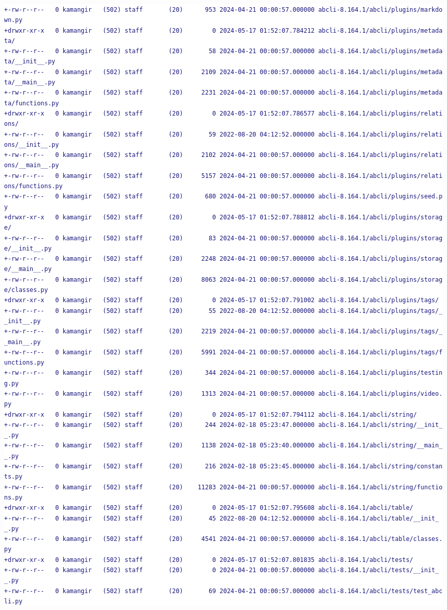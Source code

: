 ```diff
+-rw-r--r--   0 kamangir   (502) staff       (20)      953 2024-04-21 00:00:57.000000 abcli-8.164.1/abcli/plugins/markdown.py
+drwxr-xr-x   0 kamangir   (502) staff       (20)        0 2024-05-17 01:52:07.784212 abcli-8.164.1/abcli/plugins/metadata/
+-rw-r--r--   0 kamangir   (502) staff       (20)       58 2024-04-21 00:00:57.000000 abcli-8.164.1/abcli/plugins/metadata/__init__.py
+-rw-r--r--   0 kamangir   (502) staff       (20)     2109 2024-04-21 00:00:57.000000 abcli-8.164.1/abcli/plugins/metadata/__main__.py
+-rw-r--r--   0 kamangir   (502) staff       (20)     2231 2024-04-21 00:00:57.000000 abcli-8.164.1/abcli/plugins/metadata/functions.py
+drwxr-xr-x   0 kamangir   (502) staff       (20)        0 2024-05-17 01:52:07.786577 abcli-8.164.1/abcli/plugins/relations/
+-rw-r--r--   0 kamangir   (502) staff       (20)       59 2022-08-20 04:12:52.000000 abcli-8.164.1/abcli/plugins/relations/__init__.py
+-rw-r--r--   0 kamangir   (502) staff       (20)     2102 2024-04-21 00:00:57.000000 abcli-8.164.1/abcli/plugins/relations/__main__.py
+-rw-r--r--   0 kamangir   (502) staff       (20)     5157 2024-04-21 00:00:57.000000 abcli-8.164.1/abcli/plugins/relations/functions.py
+-rw-r--r--   0 kamangir   (502) staff       (20)      680 2024-04-21 00:00:57.000000 abcli-8.164.1/abcli/plugins/seed.py
+drwxr-xr-x   0 kamangir   (502) staff       (20)        0 2024-05-17 01:52:07.788812 abcli-8.164.1/abcli/plugins/storage/
+-rw-r--r--   0 kamangir   (502) staff       (20)       83 2024-04-21 00:00:57.000000 abcli-8.164.1/abcli/plugins/storage/__init__.py
+-rw-r--r--   0 kamangir   (502) staff       (20)     2248 2024-04-21 00:00:57.000000 abcli-8.164.1/abcli/plugins/storage/__main__.py
+-rw-r--r--   0 kamangir   (502) staff       (20)     8063 2024-04-21 00:00:57.000000 abcli-8.164.1/abcli/plugins/storage/classes.py
+drwxr-xr-x   0 kamangir   (502) staff       (20)        0 2024-05-17 01:52:07.791002 abcli-8.164.1/abcli/plugins/tags/
+-rw-r--r--   0 kamangir   (502) staff       (20)       55 2022-08-20 04:12:52.000000 abcli-8.164.1/abcli/plugins/tags/__init__.py
+-rw-r--r--   0 kamangir   (502) staff       (20)     2219 2024-04-21 00:00:57.000000 abcli-8.164.1/abcli/plugins/tags/__main__.py
+-rw-r--r--   0 kamangir   (502) staff       (20)     5991 2024-04-21 00:00:57.000000 abcli-8.164.1/abcli/plugins/tags/functions.py
+-rw-r--r--   0 kamangir   (502) staff       (20)      344 2024-04-21 00:00:57.000000 abcli-8.164.1/abcli/plugins/testing.py
+-rw-r--r--   0 kamangir   (502) staff       (20)     1313 2024-04-21 00:00:57.000000 abcli-8.164.1/abcli/plugins/video.py
+drwxr-xr-x   0 kamangir   (502) staff       (20)        0 2024-05-17 01:52:07.794112 abcli-8.164.1/abcli/string/
+-rw-r--r--   0 kamangir   (502) staff       (20)      244 2024-02-18 05:23:47.000000 abcli-8.164.1/abcli/string/__init__.py
+-rw-r--r--   0 kamangir   (502) staff       (20)     1138 2024-02-18 05:23:40.000000 abcli-8.164.1/abcli/string/__main__.py
+-rw-r--r--   0 kamangir   (502) staff       (20)      216 2024-02-18 05:23:45.000000 abcli-8.164.1/abcli/string/constants.py
+-rw-r--r--   0 kamangir   (502) staff       (20)    11283 2024-04-21 00:00:57.000000 abcli-8.164.1/abcli/string/functions.py
+drwxr-xr-x   0 kamangir   (502) staff       (20)        0 2024-05-17 01:52:07.795608 abcli-8.164.1/abcli/table/
+-rw-r--r--   0 kamangir   (502) staff       (20)       45 2022-08-20 04:12:52.000000 abcli-8.164.1/abcli/table/__init__.py
+-rw-r--r--   0 kamangir   (502) staff       (20)     4541 2024-04-21 00:00:57.000000 abcli-8.164.1/abcli/table/classes.py
+drwxr-xr-x   0 kamangir   (502) staff       (20)        0 2024-05-17 01:52:07.801835 abcli-8.164.1/abcli/tests/
+-rw-r--r--   0 kamangir   (502) staff       (20)        0 2024-04-21 00:00:57.000000 abcli-8.164.1/abcli/tests/__init__.py
+-rw-r--r--   0 kamangir   (502) staff       (20)       69 2024-04-21 00:00:57.000000 abcli-8.164.1/abcli/tests/test_abcli.py
```